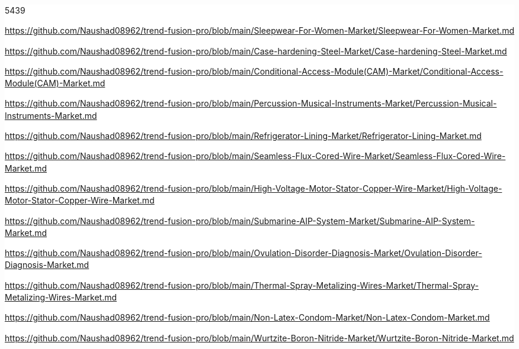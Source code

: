 5439</p><p><a href="https://github.com/Naushad08962/trend-fusion-pro/blob/main/Sleepwear-For-Women-Market/Sleepwear-For-Women-Market.md">https://github.com/Naushad08962/trend-fusion-pro/blob/main/Sleepwear-For-Women-Market/Sleepwear-For-Women-Market.md</a></p><p><a href="https://github.com/Naushad08962/trend-fusion-pro/blob/main/Case-hardening-Steel-Market/Case-hardening-Steel-Market.md">https://github.com/Naushad08962/trend-fusion-pro/blob/main/Case-hardening-Steel-Market/Case-hardening-Steel-Market.md</a></p><p><a href="https://github.com/Naushad08962/trend-fusion-pro/blob/main/Conditional-Access-Module(CAM)-Market/Conditional-Access-Module(CAM)-Market.md">https://github.com/Naushad08962/trend-fusion-pro/blob/main/Conditional-Access-Module(CAM)-Market/Conditional-Access-Module(CAM)-Market.md</a></p><p><a href="https://github.com/Naushad08962/trend-fusion-pro/blob/main/Percussion-Musical-Instruments-Market/Percussion-Musical-Instruments-Market.md">https://github.com/Naushad08962/trend-fusion-pro/blob/main/Percussion-Musical-Instruments-Market/Percussion-Musical-Instruments-Market.md</a></p><p><a href="https://github.com/Naushad08962/trend-fusion-pro/blob/main/Refrigerator-Lining-Market/Refrigerator-Lining-Market.md">https://github.com/Naushad08962/trend-fusion-pro/blob/main/Refrigerator-Lining-Market/Refrigerator-Lining-Market.md</a></p><p><a href="https://github.com/Naushad08962/trend-fusion-pro/blob/main/Seamless-Flux-Cored-Wire-Market/Seamless-Flux-Cored-Wire-Market.md">https://github.com/Naushad08962/trend-fusion-pro/blob/main/Seamless-Flux-Cored-Wire-Market/Seamless-Flux-Cored-Wire-Market.md</a></p><p><a href="https://github.com/Naushad08962/trend-fusion-pro/blob/main/High-Voltage-Motor-Stator-Copper-Wire-Market/High-Voltage-Motor-Stator-Copper-Wire-Market.md">https://github.com/Naushad08962/trend-fusion-pro/blob/main/High-Voltage-Motor-Stator-Copper-Wire-Market/High-Voltage-Motor-Stator-Copper-Wire-Market.md</a></p><p><a href="https://github.com/Naushad08962/trend-fusion-pro/blob/main/Submarine-AIP-System-Market/Submarine-AIP-System-Market.md">https://github.com/Naushad08962/trend-fusion-pro/blob/main/Submarine-AIP-System-Market/Submarine-AIP-System-Market.md</a></p><p><a href="https://github.com/Naushad08962/trend-fusion-pro/blob/main/Ovulation-Disorder-Diagnosis-Market/Ovulation-Disorder-Diagnosis-Market.md">https://github.com/Naushad08962/trend-fusion-pro/blob/main/Ovulation-Disorder-Diagnosis-Market/Ovulation-Disorder-Diagnosis-Market.md</a></p><p><a href="https://github.com/Naushad08962/trend-fusion-pro/blob/main/Thermal-Spray-Metalizing-Wires-Market/Thermal-Spray-Metalizing-Wires-Market.md">https://github.com/Naushad08962/trend-fusion-pro/blob/main/Thermal-Spray-Metalizing-Wires-Market/Thermal-Spray-Metalizing-Wires-Market.md</a></p><p><a href="https://github.com/Naushad08962/trend-fusion-pro/blob/main/Non-Latex-Condom-Market/Non-Latex-Condom-Market.md">https://github.com/Naushad08962/trend-fusion-pro/blob/main/Non-Latex-Condom-Market/Non-Latex-Condom-Market.md</a></p><p><a href="https://github.com/Naushad08962/trend-fusion-pro/blob/main/Wurtzite-Boron-Nitride-Market/Wurtzite-Boron-Nitride-Market.md">https://github.com/Naushad08962/trend-fusion-pro/blob/main/Wurtzite-Boron-Nitride-Market/Wurtzite-Boron-Nitride-Market.md</a></p>
